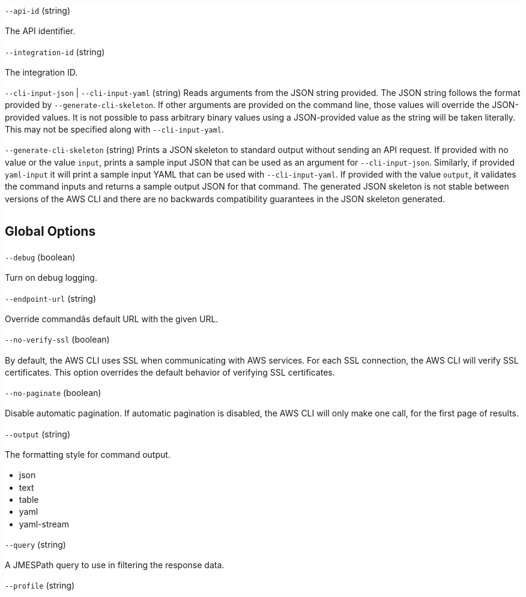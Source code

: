 `--api-id` (string)

The API identifier.

`--integration-id` (string)

The integration ID.

`--cli-input-json` | `--cli-input-yaml` (string)
Reads arguments from the JSON string provided. The JSON string follows the format provided by `--generate-cli-skeleton`. If other arguments are provided on the command line, those values will override the JSON-provided values. It is not possible to pass arbitrary binary values using a JSON-provided value as the string will be taken literally. This may not be specified along with `--cli-input-yaml`.

`--generate-cli-skeleton` (string)
Prints a JSON skeleton to standard output without sending an API request. If provided with no value or the value `input`, prints a sample input JSON that can be used as an argument for `--cli-input-json`. Similarly, if provided `yaml-input` it will print a sample input YAML that can be used with `--cli-input-yaml`. If provided with the value `output`, it validates the command inputs and returns a sample output JSON for that command. The generated JSON skeleton is not stable between versions of the AWS CLI and there are no backwards compatibility guarantees in the JSON skeleton generated.

## Global Options

`--debug` (boolean)

Turn on debug logging.

`--endpoint-url` (string)

Override commandâs default URL with the given URL.

`--no-verify-ssl` (boolean)

By default, the AWS CLI uses SSL when communicating with AWS services. For each SSL connection, the AWS CLI will verify SSL certificates. This option overrides the default behavior of verifying SSL certificates.

`--no-paginate` (boolean)

Disable automatic pagination. If automatic pagination is disabled, the AWS CLI will only make one call, for the first page of results.

`--output` (string)

The formatting style for command output.

- json
- text
- table
- yaml
- yaml-stream

`--query` (string)

A JMESPath query to use in filtering the response data.

`--profile` (string)
